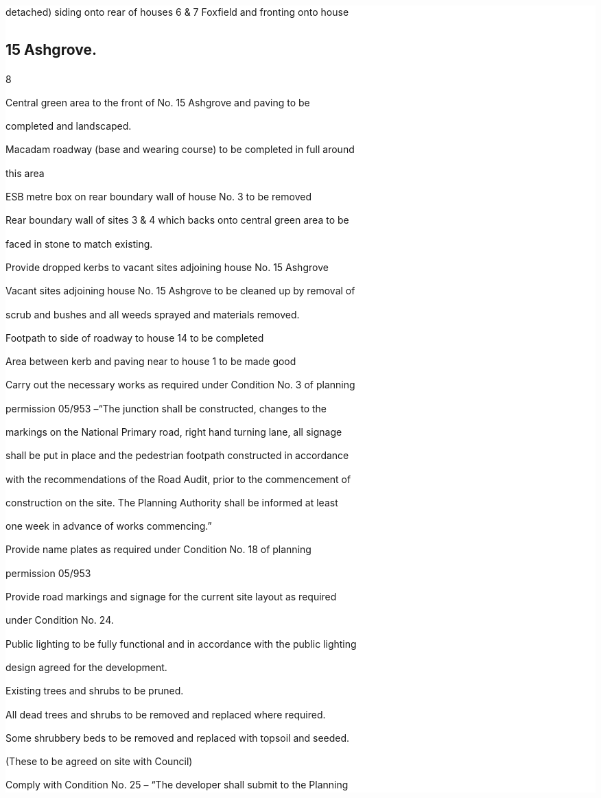 detached) siding onto rear of houses 6 & 7 Foxfield and fronting onto house

15 Ashgrove.
---
8

Central green area to the front of No. 15 Ashgrove and paving to be

completed and landscaped.

Macadam roadway (base and wearing course) to be completed in full around

this area

ESB metre box on rear boundary wall of house No. 3 to be removed

Rear boundary wall of sites 3 & 4 which backs onto central green area to be

faced in stone to match existing.

Provide dropped kerbs to vacant sites adjoining house No. 15 Ashgrove

Vacant sites adjoining house No. 15 Ashgrove to be cleaned up by removal of

scrub and bushes and all weeds sprayed and materials removed.

Footpath to side of roadway to house 14 to be completed

Area between kerb and paving near to house 1 to be made good

Carry out the necessary works as required under Condition No. 3 of planning

permission 05/953 –“The junction shall be constructed, changes to the

markings on the National Primary road, right hand turning lane, all signage

shall be put in place and the pedestrian footpath constructed in accordance

with the recommendations of the Road Audit, prior to the commencement of

construction on the site. The Planning Authority shall be informed at least

one week in advance of works commencing.”

Provide name plates as required under Condition No. 18 of planning

permission 05/953

Provide road markings and signage for the current site layout as required

under Condition No. 24.

Public lighting to be fully functional and in accordance with the public lighting

design agreed for the development.

Existing trees and shrubs to be pruned.

All dead trees and shrubs to be removed and replaced where required.

Some shrubbery beds to be removed and replaced with topsoil and seeded.

(These to be agreed on site with Council)

Comply with Condition No. 25 – “The developer shall submit to the Planning
